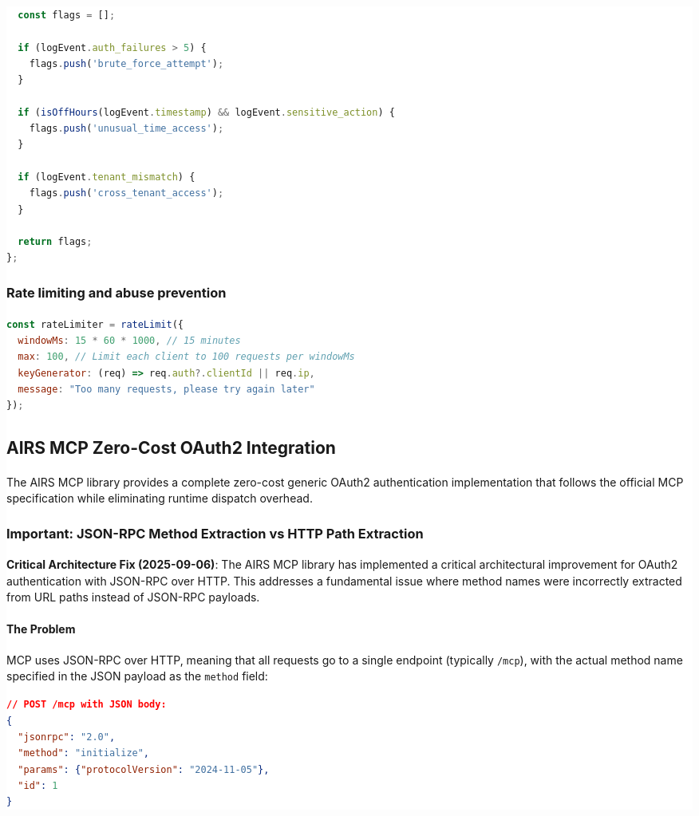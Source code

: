 ```javascript
  const flags = [];
  
  if (logEvent.auth_failures > 5) {
    flags.push('brute_force_attempt');
  }
  
  if (isOffHours(logEvent.timestamp) && logEvent.sensitive_action) {
    flags.push('unusual_time_access');
  }
  
  if (logEvent.tenant_mismatch) {
    flags.push('cross_tenant_access');
  }
  
  return flags;
};
```

### Rate limiting and abuse prevention

```javascript
const rateLimiter = rateLimit({
  windowMs: 15 * 60 * 1000, // 15 minutes
  max: 100, // Limit each client to 100 requests per windowMs
  keyGenerator: (req) => req.auth?.clientId || req.ip,
  message: "Too many requests, please try again later"
});
```

## AIRS MCP Zero-Cost OAuth2 Integration

The AIRS MCP library provides a complete zero-cost generic OAuth2 authentication implementation that follows the official MCP specification while eliminating runtime dispatch overhead.

### Important: JSON-RPC Method Extraction vs HTTP Path Extraction

**Critical Architecture Fix (2025-09-06)**: The AIRS MCP library has implemented a critical architectural improvement for OAuth2 authentication with JSON-RPC over HTTP. This addresses a fundamental issue where method names were incorrectly extracted from URL paths instead of JSON-RPC payloads.

#### The Problem

MCP uses JSON-RPC over HTTP, meaning that all requests go to a single endpoint (typically `/mcp`), with the actual method name specified in the JSON payload as the `method` field:

```json
// POST /mcp with JSON body:
{
  "jsonrpc": "2.0",
  "method": "initialize",
  "params": {"protocolVersion": "2024-11-05"},
  "id": 1
}
```
